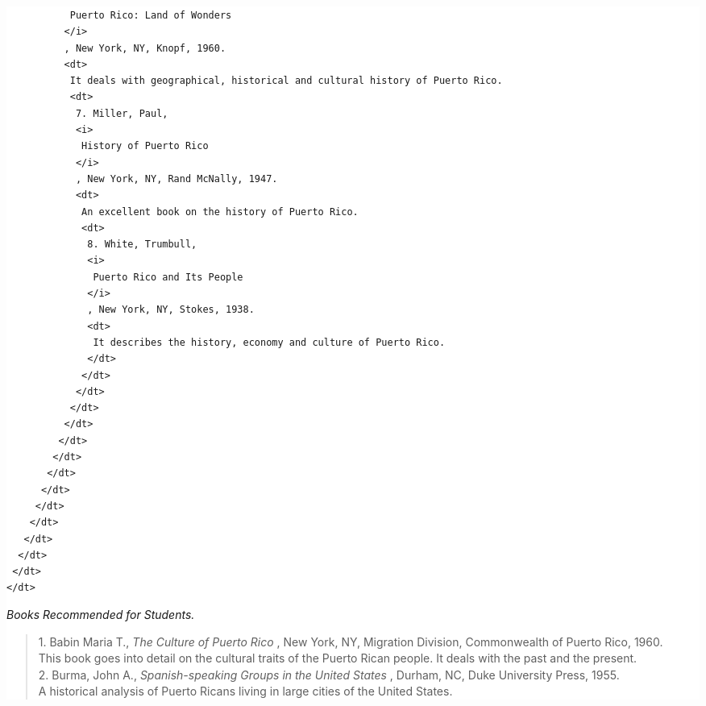                Puerto Rico: Land of Wonders
              </i>
              , New York, NY, Knopf, 1960.
              <dt>
               It deals with geographical, historical and cultural history of Puerto Rico.
               <dt>
                7. Miller, Paul,
                <i>
                 History of Puerto Rico
                </i>
                , New York, NY, Rand McNally, 1947.
                <dt>
                 An excellent book on the history of Puerto Rico.
                 <dt>
                  8. White, Trumbull,
                  <i>
                   Puerto Rico and Its People
                  </i>
                  , New York, NY, Stokes, 1938.
                  <dt>
                   It describes the history, economy and culture of Puerto Rico.
                  </dt>
                 </dt>
                </dt>
               </dt>
              </dt>
             </dt>
            </dt>
           </dt>
          </dt>
         </dt>
        </dt>
       </dt>
      </dt>
     </dt>
    </dt>
   </dt>
  </dl>
 </blockquote>
 <p>
  <i>
   Books Recommended for Students.
  </i>
 </p>
<blockquote>
  <dl>
   <dt>
    1. Babin Maria T.,
    <i>
     The Culture of Puerto Rico
    </i>
    , New York, NY, Migration Division, Commonwealth of Puerto Rico, 1960.
    <dt>
     This book goes into detail on the cultural traits of the Puerto Rican people. It deals with the past and the present.
     <dt>
      2. Burma, John A.,
      <i>
       Spanish-speaking Groups in the United States
      </i>
      , Durham, NC, Duke University Press, 1955.
      <dt>
       A historical analysis of Puerto Ricans living in large cities of the United States.
       <dt>